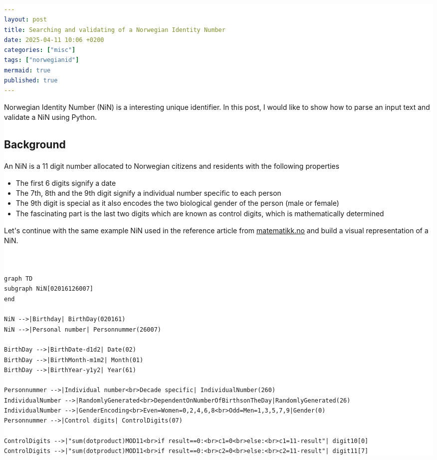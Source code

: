 ```yaml
---
layout: post
title: Searching and validating of a Norwegian Identity Number
date: 2025-04-11 10:06 +0200
categories: ["misc"]
tags: ["norwegianid"]
mermaid: true
published: true
---
```


Norwegian Identity Number (NiN) is a interesting unique identifier. In this post, I would like to show how to parse an input text and validate a NiN using Python. 

## Background

An NiN is a 11 digit number allocated to Norwegian citizens and residents with the following properties
* The first 6 digits signify a date 
* The 7th, 8th and the 9th digit signify a individual number specific to each person 
* The 9th digit is special as it also encodes the two biological gender of the person (male or female)
* The fascinating part is the last two digits which are known as control digits, which is mathematically determined

Let's continue with the same example NiN used in the reference article from [matematikk.no](https://www.matematikk.org/artikkel.html?tid=64299) and build a visual representation of a NiN.


```mermaid


graph TD
subgraph NiN[02016126007]
end

NiN -->|Birthday| BirthDay(020161)
NiN -->|Personal number| Personnummer(26007)

BirthDay -->|BirthDate-d1d2| Date(02)
BirthDay -->|BirthMonth-m1m2| Month(01)
BirthDay -->|BirthYear-y1y2| Year(61)

Personnummer -->|Individual number<br>Decade specific| IndividualNumber(260)
IndividualNumber -->|RandomlyGenerated<br>DependentOnNumberOfBirthsonTheDay|RandomlyGenerated(26)
IndividualNumber -->|GenderEncoding<br>Even=Women=0,2,4,6,8<br>Odd=Men=1,3,5,7,9|Gender(0)
Personnummer -->|Control digits| ControlDigits(07)

ControlDigits -->|"sum(dotproduct)MOD11<br>if result==0:<br>c1=0<br>else:<br>c1=11-result"| digit10[0]
ControlDigits -->|"sum(dotproduct)MOD11<br>if result==0:<br>c2=0<br>else:<br>c2=11-result"| digit11[7]

```
